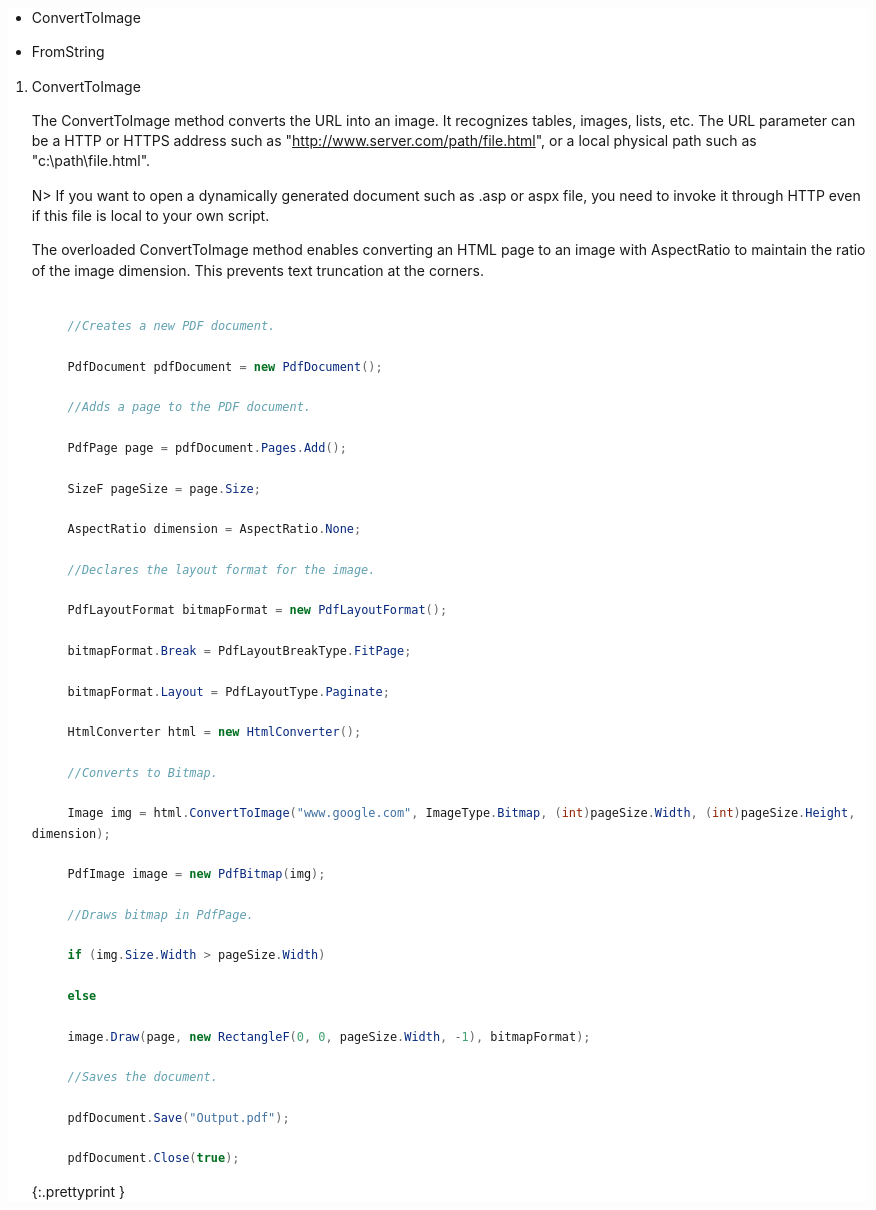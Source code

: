 * ConvertToImage

* FromString

1. ConvertToImage

   The ConvertToImage method converts the URL into an image. It recognizes tables, images, lists, etc. The URL parameter can be a HTTP or HTTPS address such as "http://www.server.com/path/file.html", or a local physical path such as "c:\path\file.html".

   N>  If you want to open a dynamically generated document such as .asp or aspx file, you need to invoke it through HTTP even if this file is local to your own script.


   The overloaded ConvertToImage method enables converting an HTML page to an image with AspectRatio to maintain the ratio of the image dimension. This prevents text truncation at the corners.


   ~~~ cs

		//Creates a new PDF document.

		PdfDocument pdfDocument = new PdfDocument();

		//Adds a page to the PDF document.

		PdfPage page = pdfDocument.Pages.Add();

		SizeF pageSize = page.Size;

		AspectRatio dimension = AspectRatio.None;

		//Declares the layout format for the image.

		PdfLayoutFormat bitmapFormat = new PdfLayoutFormat();

		bitmapFormat.Break = PdfLayoutBreakType.FitPage;

		bitmapFormat.Layout = PdfLayoutType.Paginate;

		HtmlConverter html = new HtmlConverter();

		//Converts to Bitmap.

		Image img = html.ConvertToImage("www.google.com", ImageType.Bitmap, (int)pageSize.Width, (int)pageSize.Height, dimension);

		PdfImage image = new PdfBitmap(img);

		//Draws bitmap in PdfPage.

		if (img.Size.Width > pageSize.Width)

		else

		image.Draw(page, new RectangleF(0, 0, pageSize.Width, -1), bitmapFormat);

		//Saves the document.

		pdfDocument.Save("Output.pdf");

		pdfDocument.Close(true);

   ~~~
   {:.prettyprint }
